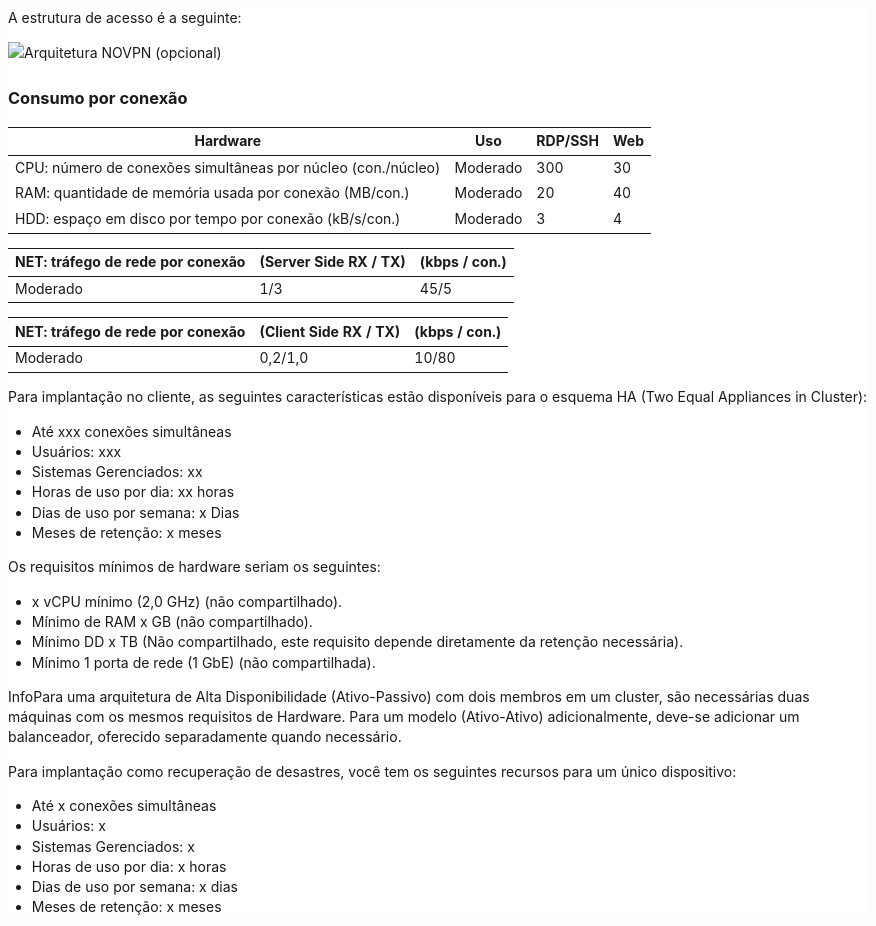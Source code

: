 A estrutura de acesso é a seguinte:

![](https://cdn.document360.io/5a1d58df-64ce-42a2-8b23-688477d32f33/Images/Documentation/image-1665512680927.png)Arquitetura NOVPN (opcional) 

### Consumo por conexão



| Hardware | Uso | RDP/SSH | Web |
| --- | --- | --- | --- |
| CPU: número de conexões simultâneas por núcleo (con./núcleo) | Moderado | 300 | 30 |
| RAM: quantidade de memória usada por conexão (MB/con.) | Moderado | 20 | 40 |
| HDD: espaço em disco por tempo por conexão (kB/s/con.) | Moderado | 3 | 4 |



| NET: tráfego de rede por conexão | (Server Side RX / TX) | (kbps / con.) |
| --- | --- | --- |
| Moderado | 1/3 | 45/5 |



| NET: tráfego de rede por conexão | (Client Side RX / TX) | (kbps / con.) |
| --- | --- | --- |
| Moderado | 0,2/1,0 | 10/80 |

Para implantação no cliente, as seguintes características estão disponíveis para o esquema HA (Two Equal Appliances in Cluster):

* Até xxx conexões simultâneas
* Usuários: xxx
* Sistemas Gerenciados: xx
* Horas de uso por dia: xx horas
* Dias de uso por semana: x Dias
* Meses de retenção: x meses

Os requisitos mínimos de hardware seriam os seguintes:

* x vCPU mínimo (2,0 GHz) (não compartilhado).
* Mínimo de RAM x GB (não compartilhado).
* Mínimo DD x TB (Não compartilhado, este requisito depende diretamente da retenção necessária).
* Mínimo 1 porta de rede (1 GbE) (não compartilhada).

InfoPara uma arquitetura de Alta Disponibilidade (Ativo\-Passivo) com dois membros em um cluster, são necessárias duas máquinas com os mesmos requisitos de Hardware. Para um modelo (Ativo\-Ativo) adicionalmente, deve\-se adicionar um balanceador, oferecido separadamente quando necessário.

Para implantação como recuperação de desastres, você tem os seguintes recursos para um único dispositivo:

* Até x conexões simultâneas
* Usuários: x
* Sistemas Gerenciados: x
* Horas de uso por dia: x horas
* Dias de uso por semana: x dias
* Meses de retenção: x meses
